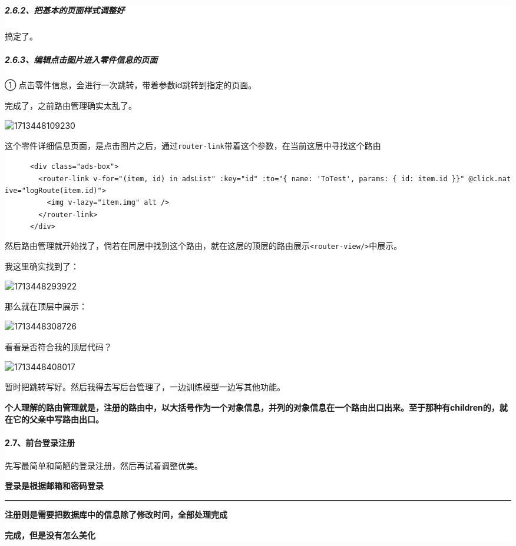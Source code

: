 

##### 2.6.2、把基本的页面样式调整好

搞定了。



##### 2.6.3、编辑点击图片进入零件信息的页面

① 点击零件信息，会进行一次跳转，带着参数id跳转到指定的页面。

完成了，之前路由管理确实太乱了。

![1713448109230](E:\文档_Typora\1-关于怎么学会coding9-本毕设.assets\1713448109230.png)

这个零件详细信息页面，是点击图片之后，通过`router-link`带着这个参数，在当前这层中寻找这个路由

```vue
      <div class="ads-box">
        <router-link v-for="(item, id) in adsList" :key="id" :to="{ name: 'ToTest', params: { id: item.id }}" @click.native="logRoute(item.id)">
          <img v-lazy="item.img" alt />
        </router-link>
      </div>
```

然后路由管理就开始找了，倘若在同层中找到这个路由，就在这层的顶层的路由展示`<router-view/>`中展示。

我这里确实找到了：

![1713448293922](E:\文档_Typora\1-关于怎么学会coding9-本毕设.assets\1713448293922.png)

那么就在顶层中展示：

![1713448308726](E:\文档_Typora\1-关于怎么学会coding9-本毕设.assets\1713448308726.png)

看看是否符合我的顶层代码？

![1713448408017](E:\文档_Typora\1-关于怎么学会coding9-本毕设.assets\1713448408017.png)

暂时把跳转写好。然后我得去写后台管理了，一边训练模型一边写其他功能。



**个人理解的路由管理就是，注册的路由中，以大括号作为一个对象信息，并列的对象信息在一个路由出口出来。至于那种有children的，就在它的父亲中写路由出口。**



#### 2.7、前台登录注册

先写最简单和简陋的登录注册，然后再试着调整优美。

**登录是根据邮箱和密码登录**

****

**注册则是需要把数据库中的信息除了修改时间，全部处理完成**

**完成，但是没有怎么美化**

